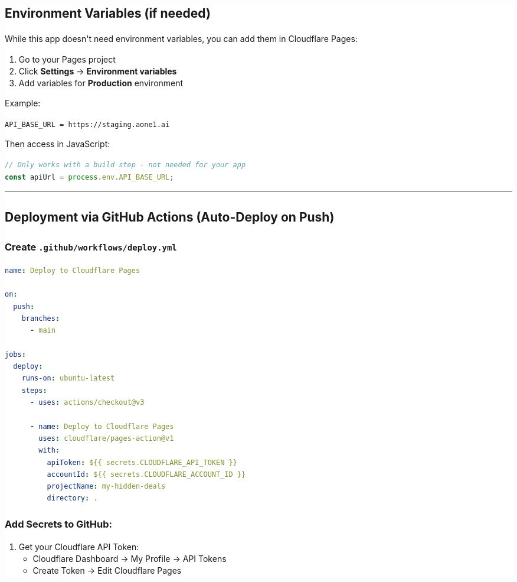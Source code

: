 
## Environment Variables (if needed)

While this app doesn't need environment variables, you can add them in Cloudflare Pages:

1. Go to your Pages project
2. Click **Settings** → **Environment variables**
3. Add variables for **Production** environment

Example:
```
API_BASE_URL = https://staging.aone1.ai
```

Then access in JavaScript:
```javascript
// Only works with a build step - not needed for your app
const apiUrl = process.env.API_BASE_URL;
```

---

## Deployment via GitHub Actions (Auto-Deploy on Push)

### Create `.github/workflows/deploy.yml`

```yaml
name: Deploy to Cloudflare Pages

on:
  push:
    branches:
      - main

jobs:
  deploy:
    runs-on: ubuntu-latest
    steps:
      - uses: actions/checkout@v3
      
      - name: Deploy to Cloudflare Pages
        uses: cloudflare/pages-action@v1
        with:
          apiToken: ${{ secrets.CLOUDFLARE_API_TOKEN }}
          accountId: ${{ secrets.CLOUDFLARE_ACCOUNT_ID }}
          projectName: my-hidden-deals
          directory: .
```

### Add Secrets to GitHub:

1. Get your Cloudflare API Token:
   - Cloudflare Dashboard → My Profile → API Tokens
   - Create Token → Edit Cloudflare Pages
   
